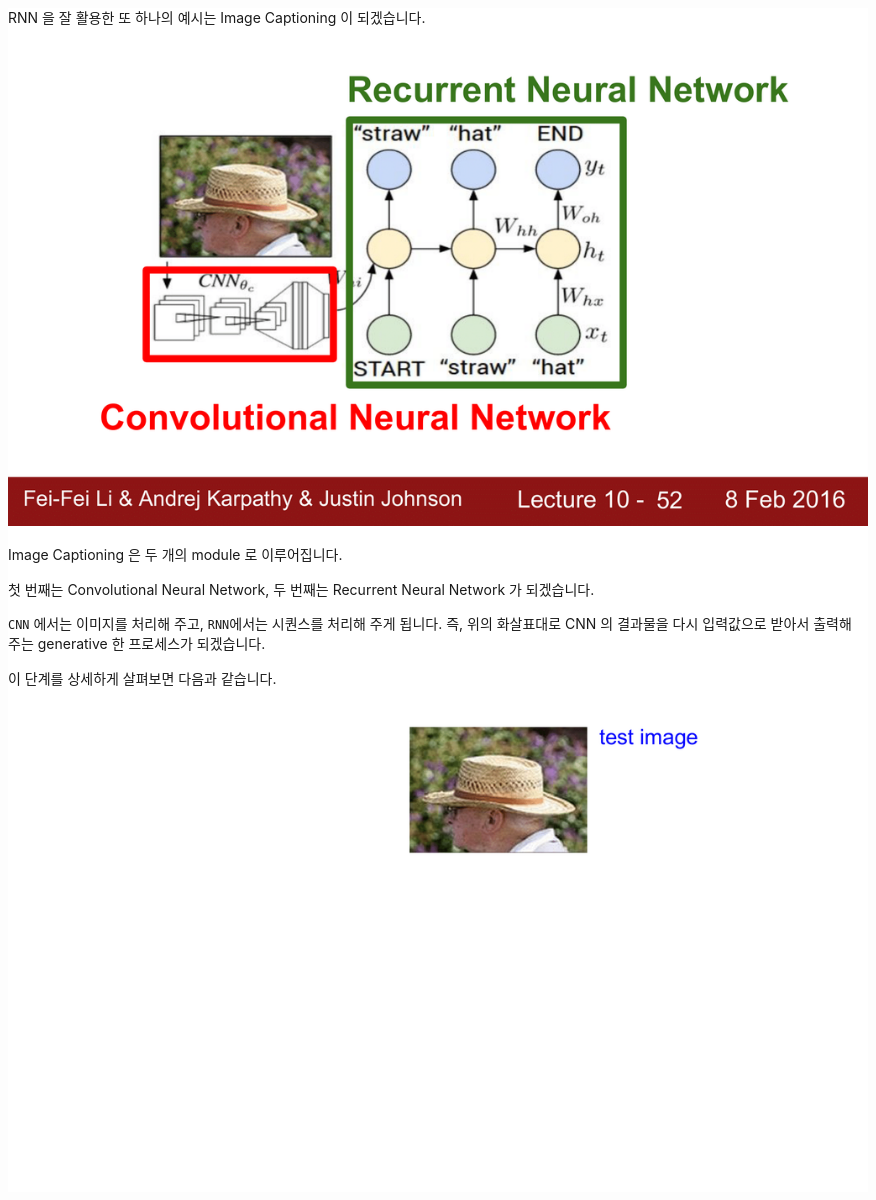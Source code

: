 RNN 을 잘 활용한 또 하나의 예시는 Image Captioning 이 되겠습니다.

![p1](/images/cs231n/slides/lecture10/winter1516_lecture10-52.png)

Image Captioning 은 두 개의 module 로 이루어집니다.

첫 번째는 Convolutional Neural Network, 두 번째는 Recurrent Neural Network 가 되겠습니다.

`CNN` 에서는 이미지를 처리해 주고, `RNN`에서는 시퀀스를 처리해 주게 됩니다. 즉, 위의 화살표대로 CNN 의 결과물을 다시 입력값으로 받아서 출력해 주는 generative 한 프로세스가 되겠습니다.

이 단계를 상세하게 살펴보면 다음과 같습니다.

![p1](/images/cs231n/slides/lecture10/winter1516_lecture10-53.png)
